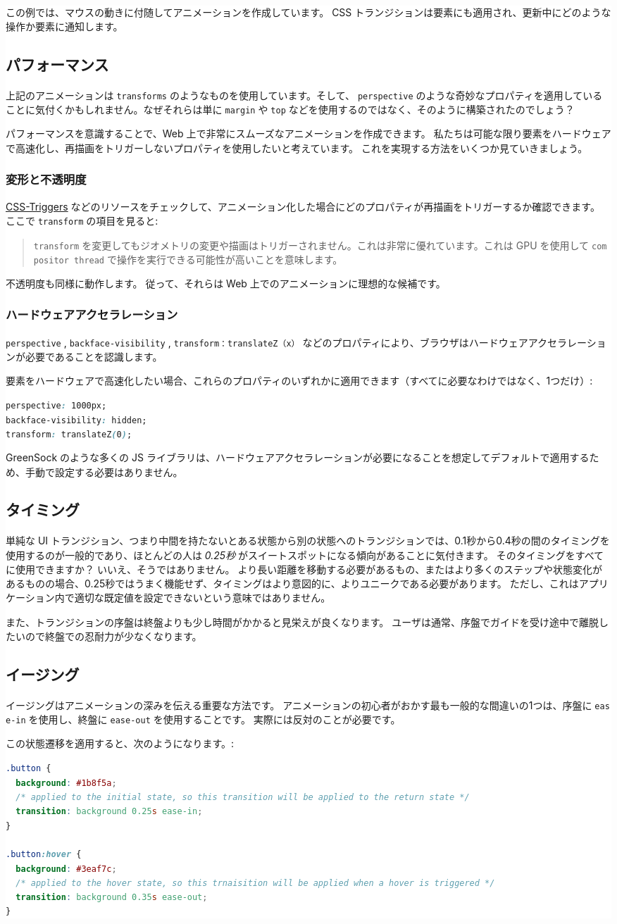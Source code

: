 <common-codepen-snippet title="Interpolation with style bindings" slug="JjGezQY" :editable="false" />

この例では、マウスの動きに付随してアニメーションを作成しています。 CSS トランジションは要素にも適用され、更新中にどのような操作か要素に通知します。

## パフォーマンス

上記のアニメーションは `transforms` のようなものを使用しています。そして、 `perspective` のような奇妙なプロパティを適用していることに気付くかもしれません。なぜそれらは単に `margin` や `top` などを使用するのではなく、そのように構築されたのでしょう？

パフォーマンスを意識することで、Web 上で非常にスムーズなアニメーションを作成できます。 私たちは可能な限り要素をハードウェアで高速化し、再描画をトリガーしないプロパティを使用したいと考えています。 これを実現する方法をいくつか見ていきましょう。

### 変形と不透明度

[CSS-Triggers](https://csstriggers.com/) などのリソースをチェックして、アニメーション化した場合にどのプロパティが再描画をトリガーするか確認できます。 ここで `transform` の項目を見ると:

> `transform` を変更してもジオメトリの変更や描画はトリガーされません。これは非常に優れています。これは GPU を使用して `compositor thread` で操作を実行できる可能性が高いことを意味します。

不透明度も同様に動作します。 従って、それらは Web 上でのアニメーションに理想的な候補です。

### ハードウェアアクセラレーション

`perspective` , `backface-visibility` , `transform：translateZ（x）` などのプロパティにより、ブラウザはハードウェアアクセラレーションが必要であることを認識します。

要素をハードウェアで高速化したい場合、これらのプロパティのいずれかに適用できます（すべてに必要なわけではなく、1つだけ）:

```css
perspective: 1000px;
backface-visibility: hidden;
transform: translateZ(0);
```

GreenSock のような多くの JS ライブラリは、ハードウェアアクセラレーションが必要になることを想定してデフォルトで適用するため、手動で設定する必要はありません。

## タイミング

単純な UI トランジション、つまり中間を持たないとある状態から別の状態へのトランジションでは、0.1秒から0.4秒の間のタイミングを使用するのが一般的であり、ほとんどの人は _0.25秒_ がスイートスポットになる傾向があることに気付きます。 そのタイミングをすべてに使用できますか？ いいえ、そうではありません。 より長い距離を移動する必要があるもの、またはより多くのステップや状態変化があるものの場合、0.25秒ではうまく機能せず、タイミングはより意図的に、よりユニークである必要があります。 ただし、これはアプリケーション内で適切な既定値を設定できないという意味ではありません。

また、トランジションの序盤は終盤よりも少し時間がかかると見栄えが良くなります。 ユーザは通常、序盤でガイドを受け途中で離脱したいので終盤での忍耐力が少なくなります。

## イージング

イージングはアニメーションの深みを伝える重要な方法です。 アニメーションの初心者がおかす最も一般的な間違いの1つは、序盤に `ease-in` を使用し、終盤に `ease-out` を使用することです。 実際には反対のことが必要です。

この状態遷移を適用すると、次のようになります。:

```css
.button {
  background: #1b8f5a;
  /* applied to the initial state, so this transition will be applied to the return state */
  transition: background 0.25s ease-in;
}

.button:hover {
  background: #3eaf7c;
  /* applied to the hover state, so this trnaisition will be applied when a hover is triggered */
  transition: background 0.35s ease-out;
}
```
